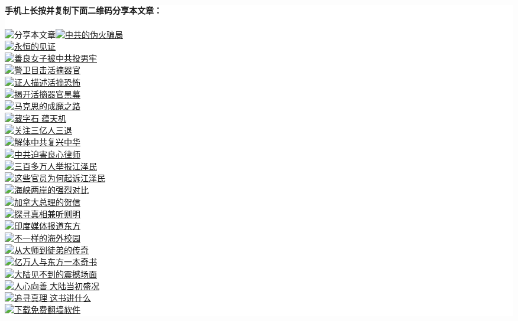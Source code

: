 <strong>手机上长按并复制下面二维码分享本文章：</strong><br><br><img src="https://chart.apis.google.com/chart?cht=qr&chs=240x240&choe=UTF-8&chld=M|2&chl=https://github.com/19920513/djy/blob/master/gb/9/10/17/n2691788.md%231" title="分享本文章"></td><td VALIGN=TOP><a href="https://github.com/19920513/djy/blob/master/gb/16/1/21/n4622075.md?dfh#1" target="_blank"><img src="https://raw.githubusercontent.com/19920513/djy/master/gb/300/wei-f1.jpg" title="中共的伪火骗局"  alt="中共的伪火骗局"></a><br><a href="https://github.com/19920513/www/blob/master/README.md?dfh#9" target="_blank"><img src="https://raw.githubusercontent.com/19920513/djy/master/gb/300/yong-h.jpg" title="永恒的见证"  alt="永恒的见证"></a><br><a href="https://github.com/19920513/djy/blob/master/gb/13/9/29/n3974789.md?dfh#1" target="_blank"><img src="https://raw.githubusercontent.com/19920513/djy/master/gb/300/shang-lnz.jpg" title="善良女子被中共投男牢"  alt="善良女子被中共投男牢"></a><br><a href="https://github.com/19920513/djy/blob/master/gb/16/3/16/n4663449.md?dfh#1" target="_blank"><img src="https://raw.githubusercontent.com/19920513/djy/master/gb/300/huo-z3.jpg" title="警卫目击活摘器官"  alt="警卫目击活摘器官"></a><br><a href="https://github.com/19920513/djy/blob/master/gb/16/8/7/n8177641.md?dfh#1" target="_blank"><img src="https://raw.githubusercontent.com/19920513/djy/master/gb/300/huo-z4.jpg" title="证人描述活摘恐怖"  alt="证人描述活摘恐怖"></a><br><a href="https://github.com/19920513/djy/blob/master/gb/10/4/19/n2881569.md?dfh#1" target="_blank"><img src="https://raw.githubusercontent.com/19920513/djy/master/gb/300/huo-z1.jpg" title="揭开活摘器官黑幕"  alt="揭开活摘器官黑幕"></a><br><a href="https://github.com/19920513/djy/blob/master/gb/10/11/7/n3077476.md?dfh#1" target="_blank"><img src="https://raw.githubusercontent.com/19920513/djy/master/gb/300/ma-ks.jpg" title="马克思的成魔之路"  alt="马克思的成魔之路"></a><br><a href="https://github.com/19920513/djy/blob/master/gb/14/6/9/n4173977.md?dfh#1" target="_blank"><img src="https://raw.githubusercontent.com/19920513/djy/master/gb/300/chang-zs.jpg" title="藏字石 蕴天机"  alt="藏字石 蕴天机"></a><br><a href="https://github.com/19920513/djy/blob/master/gb/18/5/10/n10381511.md?dfh#1" target="_blank"><img src="https://raw.githubusercontent.com/19920513/djy/master/gb/300/st1.jpg" title="关注三亿人三退"  alt="关注三亿人三退"></a><br><a href="https://github.com/19920513/djy/blob/master/gb/18/3/21/n10237682.md?dfh#1" target="_blank"><img src="https://raw.githubusercontent.com/19920513/djy/master/gb/300/jie-t.jpg" title="解体中共复兴中华"  alt="解体中共复兴中华"></a><br><a href="https://github.com/19920513/djy/blob/master/gb/9/2/9/n2422991.md?dfh#1" target="_blank"><img src="https://raw.githubusercontent.com/19920513/djy/master/gb/300/gao-zs.jpg" title="中共迫害良心律师"  alt="中共迫害良心律师"></a><br><a href="https://github.com/19920513/djy/blob/master/gb/18/12/9/n10900044.md?dfh#1" target="_blank"><img src="https://raw.githubusercontent.com/19920513/djy/master/gb/300/sj1.jpg" title="三百多万人举报江泽民"  alt="三百多万人举报江泽民"></a><br><a href="https://github.com/19920513/djy/blob/master/gb/18/8/28/n10672014.md?dfh#1" target="_blank"><img src="https://raw.githubusercontent.com/19920513/djy/master/gb/300/sj2.jpg" title="这些官员为何起诉江泽民"  alt="这些官员为何起诉江泽民"></a><br><a href="https://github.com/19920513/djy/blob/master/gb/8/12/18/n2367165.md?dfh#1" target="_blank"><img src="https://raw.githubusercontent.com/19920513/djy/master/gb/300/liangan.jpg" title="海峡两岸的强烈对比"  alt="海峡两岸的强烈对比"></a><br><a href="https://github.com/19920513/djy/blob/master/gb/15/12/10/n4593139.md?dfh#1" target="_blank"><img src="https://raw.githubusercontent.com/19920513/djy/master/gb/300/jia-ndzl.jpg" title="加拿大总理的贺信"  alt="加拿大总理的贺信"></a><br><a href="https://github.com/19920513/djy/blob/master/gb/11/6/17/n3289382.md?dfh#1" target="_blank"><img src="https://raw.githubusercontent.com/19920513/djy/master/gb/300/xiao-wd.jpg" title="探寻真相兼听则明"  alt="探寻真相兼听则明"></a><br><a href="https://github.com/19920513/djy/blob/master/gb/18/10/27/n10812623.md?dfh#1" target="_blank"><img src="https://raw.githubusercontent.com/19920513/djy/master/gb/300/yindu.jpg" title="印度媒体报道东方"  alt="印度媒体报道东方"></a><br><a href="https://github.com/19920513/djy/blob/master/gb/18/6/9/n10469652.md?dfh#1" target="_blank"><img src="https://raw.githubusercontent.com/19920513/djy/master/gb/300/xie-j.jpg" title="不一样的海外校园"  alt="不一样的海外校园"></a><br><a href="https://github.com/19920513/djy/blob/master/gb/7/4/5/n1669415.md?dfh#1" target="_blank"><img src="https://raw.githubusercontent.com/19920513/djy/master/gb/300/li-up.jpg" title="从大师到徒弟的传奇"  alt="从大师到徒弟的传奇"></a><br><a href="https://github.com/19920513/djy/blob/master/gb/17/5/26/n9191512.md?dfh#1" target="_blank"><img src="https://raw.githubusercontent.com/19920513/djy/master/gb/300/zfl2.jpg" title="亿万人与东方一本奇书"  alt="亿万人与东方一本奇书"></a><br><a href="https://github.com/19920513/djy/blob/master/gb/13/11/27/n4020290.md?dfh#1" target="_blank"><img src="https://raw.githubusercontent.com/19920513/djy/master/gb/300/zhen-h.jpg" title="大陆见不到的震撼场面"  alt="大陆见不到的震撼场面"></a><br><a href="https://github.com/19920513/djy/blob/master/gb/15/7/17/n4482910.md?dfh#1" target="_blank"><img src="https://raw.githubusercontent.com/19920513/djy/master/gb/300/dalu-sk.jpg" title="人心向善 大陆当初盛况"  alt="人心向善 大陆当初盛况"></a><br><a href="https://github.com/19920513/djy/blob/master/gb/19/1/5/n10955468.md?dfh#1" target="_blank"><img src="https://raw.githubusercontent.com/19920513/djy/master/gb/300/zfl1.jpg" title="追寻真理 这书讲什么"  alt="追寻真理 这书讲什么"></a><br><a href="https://github.com/19920513/www/blob/master/README.md?dfh#1" target="_blank"><img src="https://raw.githubusercontent.com/19920513/djy/master/gb/300/fq1.jpg" title="下载免费翻墙软件"  alt="下载免费翻墙软件"></a><br></td></tr></table>
